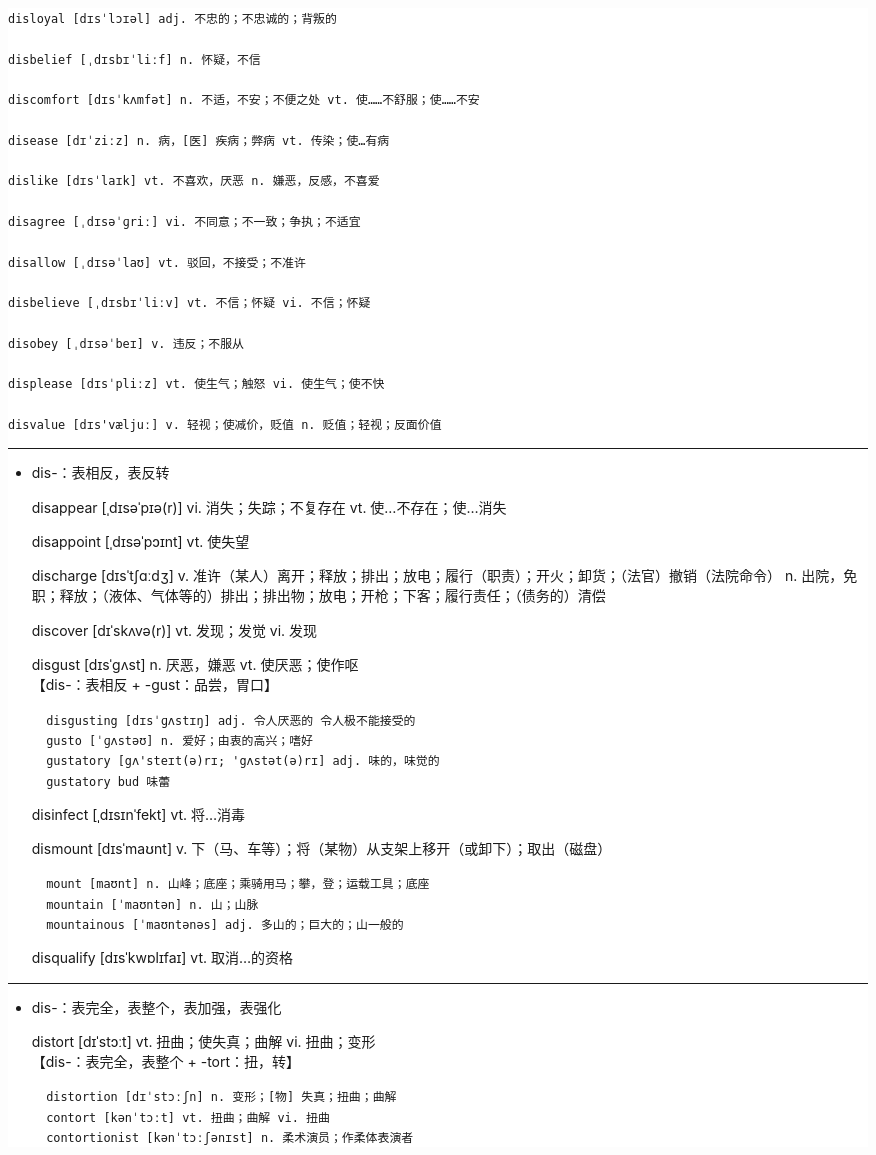     disloyal [dɪsˈlɔɪəl] adj. 不忠的；不忠诚的；背叛的

    disbelief [ˌdɪsbɪˈliːf] n. 怀疑，不信

    discomfort [dɪsˈkʌmfət] n. 不适，不安；不便之处 vt. 使……不舒服；使……不安

    disease [dɪˈziːz] n. 病，[医] 疾病；弊病 vt. 传染；使…有病

    dislike [dɪsˈlaɪk] vt. 不喜欢，厌恶 n. 嫌恶，反感，不喜爱

    disagree [ˌdɪsəˈɡriː] vi. 不同意；不一致；争执；不适宜

    disallow [ˌdɪsəˈlaʊ] vt. 驳回，不接受；不准许

    disbelieve [ˌdɪsbɪˈliːv] vt. 不信；怀疑 vi. 不信；怀疑

    disobey [ˌdɪsəˈbeɪ] v. 违反；不服从
 
    displease [dɪsˈpliːz] vt. 使生气；触怒 vi. 使生气；使不快

    disvalue [dɪs'væljuː] v. 轻视；使减价，贬值 n. 贬值；轻视；反面价值

- - -

- dis-：表相反，表反转

    disappear [ˌdɪsəˈpɪə(r)] vi. 消失；失踪；不复存在 vt. 使…不存在；使…消失

    disappoint [ˌdɪsəˈpɔɪnt] vt. 使失望

    discharge [dɪsˈtʃɑːdʒ] v. 准许（某人）离开；释放；排出；放电；履行（职责）；开火；卸货；（法官）撤销（法院命令） n. 出院，免职；释放；（液体、气体等的）排出；排出物；放电；开枪；下客；履行责任；（债务的）清偿

    discover [dɪˈskʌvə(r)] vt. 发现；发觉 vi. 发现

    disgust [dɪsˈɡʌst] n. 厌恶，嫌恶 vt. 使厌恶；使作呕   
    【dis-：表相反 + -gust：品尝，胃口】

        disgusting [dɪsˈɡʌstɪŋ] adj. 令人厌恶的 令人极不能接受的
        gusto [ˈɡʌstəʊ] n. 爱好；由衷的高兴；嗜好
        gustatory [gʌ'steɪt(ə)rɪ; 'gʌstət(ə)rɪ] adj. 味的，味觉的
        gustatory bud 味蕾

    disinfect [ˌdɪsɪnˈfekt] vt. 将…消毒

    dismount [dɪsˈmaʊnt] v. 下（马、车等）；将（某物）从支架上移开（或卸下）；取出（磁盘）

        mount [maʊnt] n. 山峰；底座；乘骑用马；攀，登；运载工具；底座
        mountain [ˈmaʊntən] n. 山；山脉
        mountainous [ˈmaʊntənəs] adj. 多山的；巨大的；山一般的

    disqualify [dɪsˈkwɒlɪfaɪ] vt. 取消…的资格

- - -

- dis-：表完全，表整个，表加强，表强化

    distort [dɪˈstɔːt] vt. 扭曲；使失真；曲解 vi. 扭曲；变形   
    【dis-：表完全，表整个 + -tort：扭，转】

        distortion [dɪˈstɔːʃn] n. 变形；[物] 失真；扭曲；曲解
        contort [kənˈtɔːt] vt. 扭曲；曲解 vi. 扭曲
        contortionist [kənˈtɔːʃənɪst] n. 柔术演员；作柔体表演者
